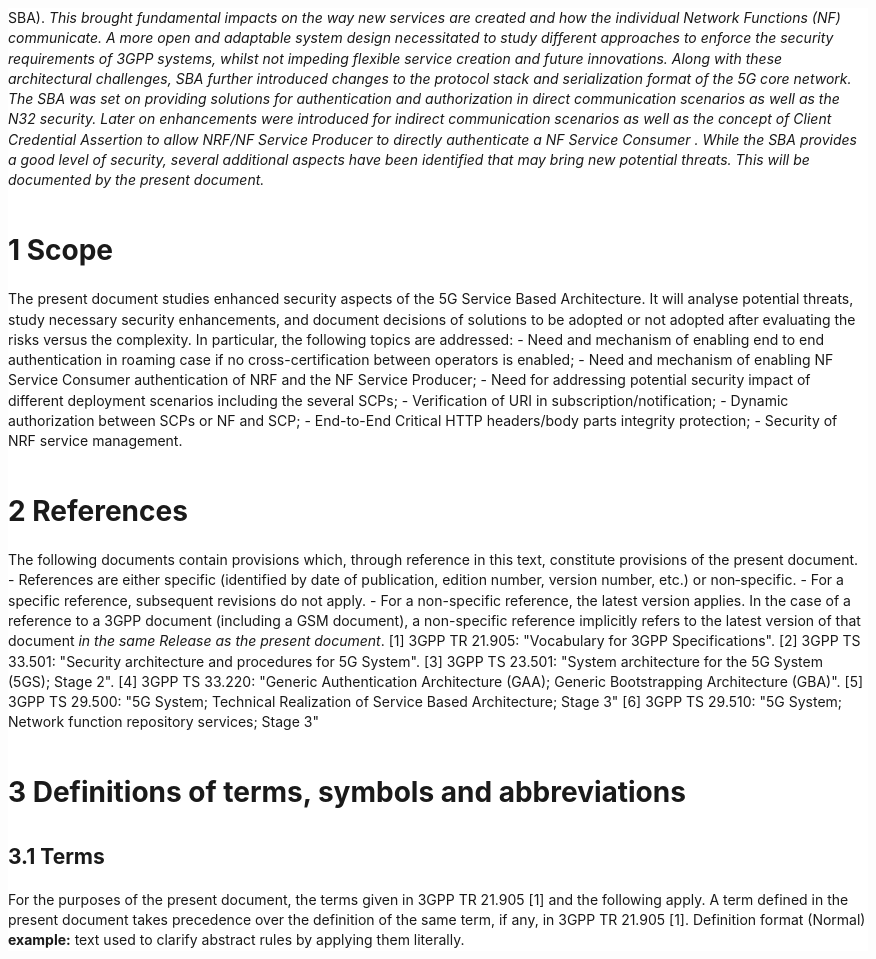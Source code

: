 SBA). _This brought fundamental impacts on the way new services are created
and how the individual Network Functions (NF) communicate. A more open and
adaptable system design necessitated to study different approaches to enforce
the security requirements of 3GPP systems, whilst not impeding flexible
service creation and future innovations. Along with these architectural
challenges, SBA further introduced changes to the protocol stack and
serialization format of the 5G core network._
_The SBA was set on providing solutions for authentication and authorization
in direct communication scenarios as well as the N32 security. Later on
enhancements were introduced for indirect communication scenarios as well as
the concept of Client Credential Assertion_ _to allow NRF/NF Service Producer
to directly authenticate a NF Service Consumer_ _._
_While the SBA provides a good level of security, several additional aspects
have been identified that may bring new potential threats. This will be
documented by the present document._
# 1 Scope
The present document studies enhanced security aspects of the 5G Service Based
Architecture. It will analyse potential threats, study necessary security
enhancements, and document decisions of solutions to be adopted or not adopted
after evaluating the risks versus the complexity.
In particular, the following topics are addressed:
\- Need and mechanism of enabling end to end authentication in roaming case if
no cross-certification between operators is enabled;
\- Need and mechanism of enabling NF Service Consumer authentication of NRF
and the NF Service Producer;
\- Need for addressing potential security impact of different deployment
scenarios including the several SCPs;
\- Verification of URI in subscription/notification;
\- Dynamic authorization between SCPs or NF and SCP;
\- End-to-End Critical HTTP headers/body parts integrity protection;
\- Security of NRF service management.
# 2 References
The following documents contain provisions which, through reference in this
text, constitute provisions of the present document.
\- References are either specific (identified by date of publication, edition
number, version number, etc.) or non‑specific.
\- For a specific reference, subsequent revisions do not apply.
\- For a non-specific reference, the latest version applies. In the case of a
reference to a 3GPP document (including a GSM document), a non-specific
reference implicitly refers to the latest version of that document _in the
same Release as the present document_.
[1] 3GPP TR 21.905: \"Vocabulary for 3GPP Specifications\".
[2] 3GPP TS 33.501: \"Security architecture and procedures for 5G System\".
[3] 3GPP TS 23.501: \"System architecture for the 5G System (5GS); Stage 2\".
[4] 3GPP TS 33.220: \"Generic Authentication Architecture (GAA); Generic
Bootstrapping Architecture (GBA)\".
[5] 3GPP TS 29.500: \"5G System; Technical Realization of Service Based
Architecture; Stage 3\"
[6] 3GPP TS 29.510: \"5G System; Network function repository services; Stage
3\"
# 3 Definitions of terms, symbols and abbreviations
## 3.1 Terms
For the purposes of the present document, the terms given in 3GPP TR 21.905
[1] and the following apply. A term defined in the present document takes
precedence over the definition of the same term, if any, in 3GPP TR 21.905
[1].
Definition format (Normal)
**example:** text used to clarify abstract rules by applying them literally.